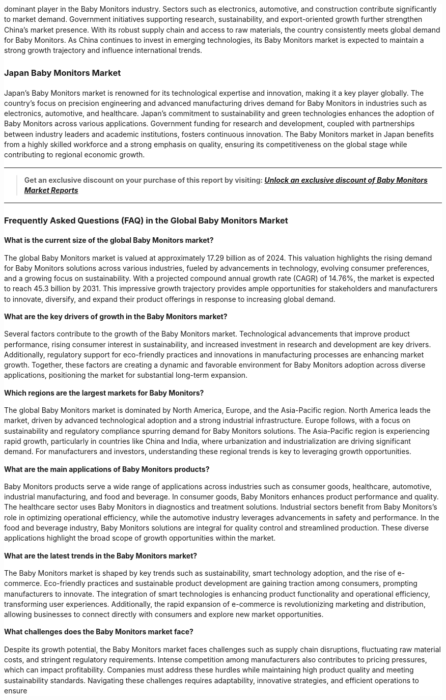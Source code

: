 dominant player in the Baby Monitors industry. Sectors such as electronics, automotive, and construction contribute significantly to market demand. Government initiatives supporting research, sustainability, and export-oriented growth further strengthen China&rsquo;s market presence. With its robust supply chain and access to raw materials, the country consistently meets global demand for Baby Monitors. As China continues to invest in emerging technologies, its Baby Monitors market is expected to maintain a strong growth trajectory and influence international trends.</p><h3>Japan Baby Monitors Market</h3><p>Japan&rsquo;s Baby Monitors market is renowned for its technological expertise and innovation, making it a key player globally. The country&rsquo;s focus on precision engineering and advanced manufacturing drives demand for Baby Monitors in industries such as electronics, automotive, and healthcare. Japan&rsquo;s commitment to sustainability and green technologies enhances the adoption of Baby Monitors across various applications. Government funding for research and development, coupled with partnerships between industry leaders and academic institutions, fosters continuous innovation. The Baby Monitors market in Japan benefits from a highly skilled workforce and a strong emphasis on quality, ensuring its competitiveness on the global stage while contributing to regional economic growth.</p><hr /><blockquote><p><strong>Get an exclusive discount on your purchase of this report by visiting: <em><a href="://marketresearchpulse.com/ask-for-discount/110687?utm_source=Github&amp;utm_medium=030">Unlock an exclusive discount of Baby Monitors Market Reports</a></em>&nbsp;</strong></p></blockquote><hr /><h3>Frequently Asked Questions (FAQ) in the Global Baby Monitors Market</h3><p><strong>What is the current size of the global Baby Monitors market?</strong></p><p>The global Baby Monitors market is valued at approximately 17.29 billion as of 2024. This valuation highlights the rising demand for Baby Monitors solutions across various industries, fueled by advancements in technology, evolving consumer preferences, and a growing focus on sustainability. With a projected compound annual growth rate (CAGR) of 14.76%, the market is expected to reach 45.3 billion by 2031. This impressive growth trajectory provides ample opportunities for stakeholders and manufacturers to innovate, diversify, and expand their product offerings in response to increasing global demand.</p><p><strong>What are the key drivers of growth in the Baby Monitors market?</strong></p><p>Several factors contribute to the growth of the Baby Monitors market. Technological advancements that improve product performance, rising consumer interest in sustainability, and increased investment in research and development are key drivers. Additionally, regulatory support for eco-friendly practices and innovations in manufacturing processes are enhancing market growth. Together, these factors are creating a dynamic and favorable environment for Baby Monitors adoption across diverse applications, positioning the market for substantial long-term expansion.</p><p><strong>Which regions are the largest markets for Baby Monitors?</strong></p><p>The global Baby Monitors market is dominated by North America, Europe, and the Asia-Pacific region. North America leads the market, driven by advanced technological adoption and a strong industrial infrastructure. Europe follows, with a focus on sustainability and regulatory compliance spurring demand for Baby Monitors solutions. The Asia-Pacific region is experiencing rapid growth, particularly in countries like China and India, where urbanization and industrialization are driving significant demand. For manufacturers and investors, understanding these regional trends is key to leveraging growth opportunities.</p><p><strong>What are the main applications of Baby Monitors products?</strong></p><p>Baby Monitors products serve a wide range of applications across industries such as consumer goods, healthcare, automotive, industrial manufacturing, and food and beverage. In consumer goods, Baby Monitors enhances product performance and quality. The healthcare sector uses Baby Monitors in diagnostics and treatment solutions. Industrial sectors benefit from Baby Monitors&rsquo;s role in optimizing operational efficiency, while the automotive industry leverages advancements in safety and performance. In the food and beverage industry, Baby Monitors solutions are integral for quality control and streamlined production. These diverse applications highlight the broad scope of growth opportunities within the market.</p><p><strong>What are the latest trends in the Baby Monitors market?</strong></p><p>The Baby Monitors market is shaped by key trends such as sustainability, smart technology adoption, and the rise of e-commerce. Eco-friendly practices and sustainable product development are gaining traction among consumers, prompting manufacturers to innovate. The integration of smart technologies is enhancing product functionality and operational efficiency, transforming user experiences. Additionally, the rapid expansion of e-commerce is revolutionizing marketing and distribution, allowing businesses to connect directly with consumers and explore new market opportunities.</p><p><strong>What challenges does the Baby Monitors market face?</strong></p><p>Despite its growth potential, the Baby Monitors market faces challenges such as supply chain disruptions, fluctuating raw material costs, and stringent regulatory requirements. Intense competition among manufacturers also contributes to pricing pressures, which can impact profitability. Companies must address these hurdles while maintaining high product quality and meeting sustainability standards. Navigating these challenges requires adaptability, innovative strategies, and efficient operations to ensure